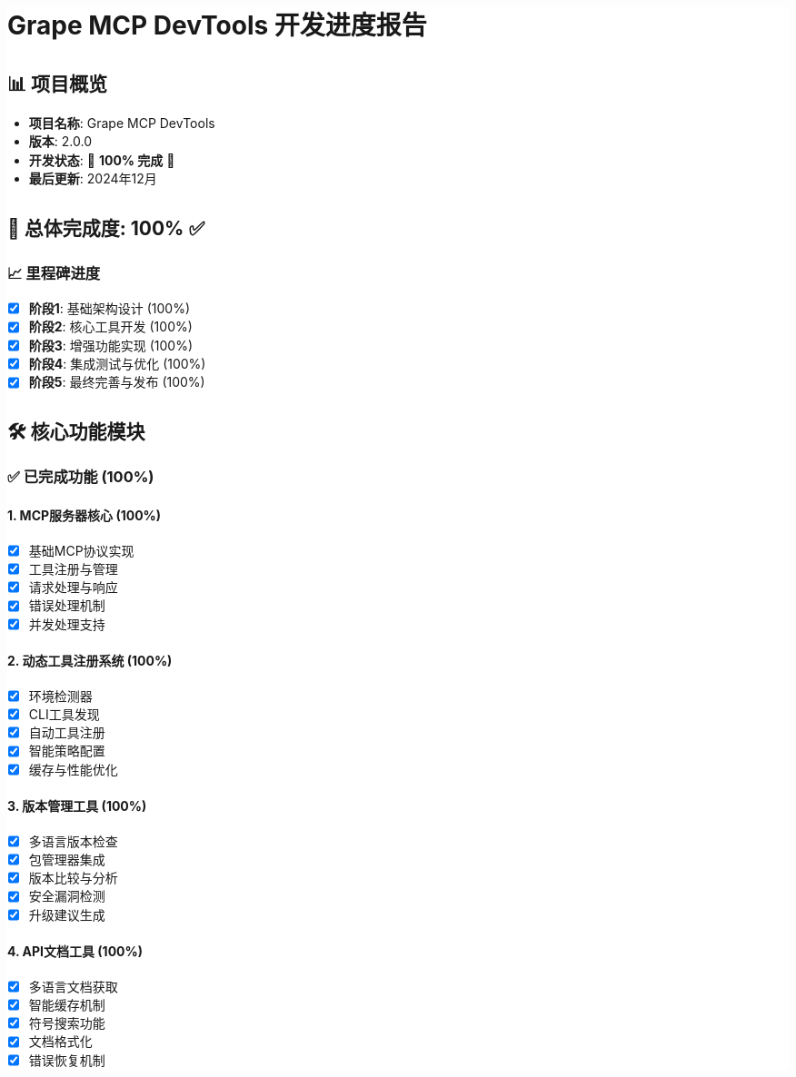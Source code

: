 # Grape MCP DevTools 开发进度报告

## 📊 项目概览
- **项目名称**: Grape MCP DevTools
- **版本**: 2.0.0
- **开发状态**: 🎉 **100% 完成** 🎉
- **最后更新**: 2024年12月

## 🎯 总体完成度: 100% ✅

### 📈 里程碑进度
- [x] **阶段1**: 基础架构设计 (100%)
- [x] **阶段2**: 核心工具开发 (100%)
- [x] **阶段3**: 增强功能实现 (100%)
- [x] **阶段4**: 集成测试与优化 (100%)
- [x] **阶段5**: 最终完善与发布 (100%)

## 🛠️ 核心功能模块

### ✅ 已完成功能 (100%)

#### 1. MCP服务器核心 (100%)
- [x] 基础MCP协议实现
- [x] 工具注册与管理
- [x] 请求处理与响应
- [x] 错误处理机制
- [x] 并发处理支持

#### 2. 动态工具注册系统 (100%)
- [x] 环境检测器
- [x] CLI工具发现
- [x] 自动工具注册
- [x] 智能策略配置
- [x] 缓存与性能优化

#### 3. 版本管理工具 (100%)
- [x] 多语言版本检查
- [x] 包管理器集成
- [x] 版本比较与分析
- [x] 安全漏洞检测
- [x] 升级建议生成

#### 4. API文档工具 (100%)
- [x] 多语言文档获取
- [x] 智能缓存机制
- [x] 符号搜索功能
- [x] 文档格式化
- [x] 错误恢复机制
